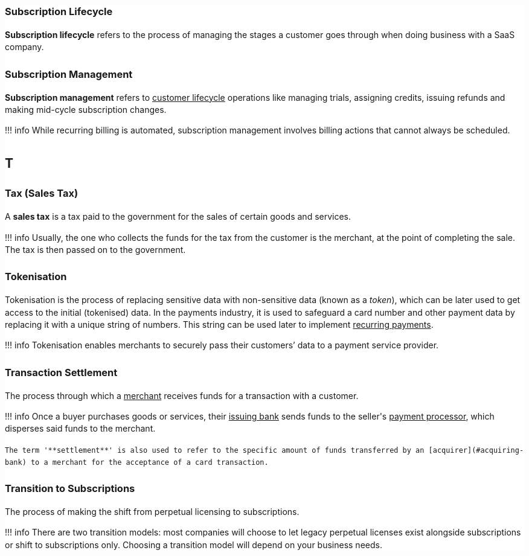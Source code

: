 ### Subscription Lifecycle

**Subscription lifecycle** refers to the process of managing the stages a customer goes through when doing business with a SaaS company.

### Subscription Management

**Subscription management** refers to [customer lifecycle](#subscription-lifecycle) operations like managing trials, assigning credits, issuing refunds and making mid-cycle subscription changes.

!!! info
    While recurring billing is automated, subscription management involves billing actions that cannot always be scheduled.

## T

### Tax (Sales Tax)

A **sales tax** is a tax paid to the government for the sales of certain goods and services.

!!! info
    Usually, the one who collects the funds for the tax from the customer is the merchant, at the point of completing the sale. The tax is then passed on to the government.

### Tokenisation
Tokenisation is the process of replacing sensitive data with non-sensitive data (known as a *token*), which can be later used to get access to the initial (tokenised) data. In the payments industry, it is used to safeguard a card number and other payment data by replacing it with a unique string of numbers. This string can be used later to implement [recurring payments](#recurring-transaction).

!!! info
    Tokenisation enables merchants to securely pass their customers’ data to a payment service provider.

### Transaction Settlement

The process through which a [merchant](#merchant) receives funds for a transaction with a customer.

!!! info
    Once a buyer purchases goods or services, their [issuing bank](#issuing-bank) sends funds to the seller's [payment processor](#payment-processor), which disperses said funds to the merchant.

    The term '**settlement**' is also used to refer to the specific amount of funds transferred by an [acquirer](#acquiring-bank) to a merchant for the acceptance of a card transaction.



### Transition to Subscriptions

The process of making the shift from perpetual licensing to subscriptions.

!!! info
    There are two transition models: most companies will choose to let legacy perpetual licenses exist alongside subscriptions or shift to subscriptions only. Choosing a transition model will depend on your business needs.
